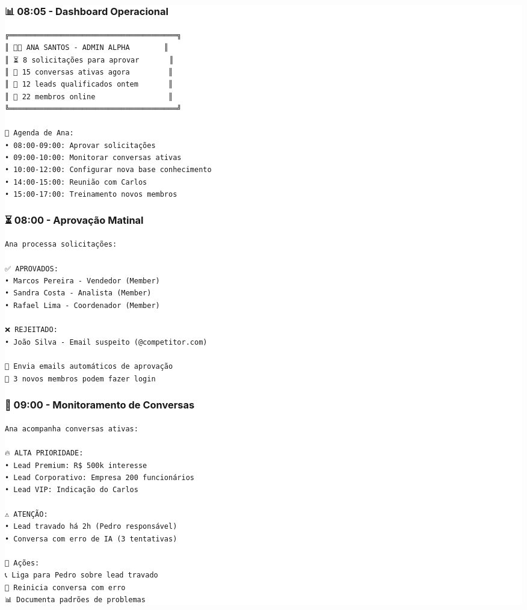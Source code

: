 ### **📊 08:05 - Dashboard Operacional**
```
╔═══════════════════════════════════════╗
║ 👨‍💼 ANA SANTOS - ADMIN ALPHA        ║
║ ⏳ 8 solicitações para aprovar       ║
║ 💬 15 conversas ativas agora         ║
║ 🎯 12 leads qualificados ontem       ║
║ 👥 22 membros online                 ║
╚═══════════════════════════════════════╝

🎯 Agenda de Ana:
• 08:00-09:00: Aprovar solicitações
• 09:00-10:00: Monitorar conversas ativas
• 10:00-12:00: Configurar nova base conhecimento
• 14:00-15:00: Reunião com Carlos
• 15:00-17:00: Treinamento novos membros
```

### **⏳ 08:00 - Aprovação Matinal**
```
Ana processa solicitações:

✅ APROVADOS:
• Marcos Pereira - Vendedor (Member)
• Sandra Costa - Analista (Member)
• Rafael Lima - Coordenador (Member)

❌ REJEITADO:
• João Silva - Email suspeito (@competitor.com)

📧 Envia emails automáticos de aprovação
👥 3 novos membros podem fazer login
```

### **💬 09:00 - Monitoramento de Conversas**
```
Ana acompanha conversas ativas:

🔥 ALTA PRIORIDADE:
• Lead Premium: R$ 500k interesse
• Lead Corporativo: Empresa 200 funcionários
• Lead VIP: Indicação do Carlos

⚠️ ATENÇÃO:
• Lead travado há 2h (Pedro responsável)
• Conversa com erro de IA (3 tentativas)

🎯 Ações:
📞 Liga para Pedro sobre lead travado
🔧 Reinicia conversa com erro
📊 Documenta padrões de problemas
```
